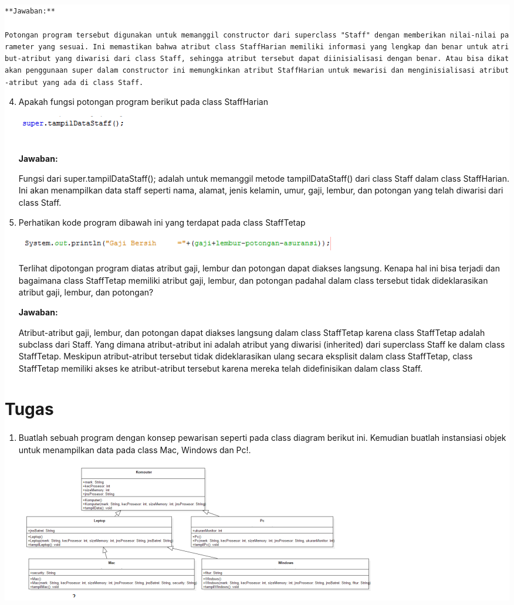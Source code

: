     **Jawaban:**

    Potongan program tersebut digunakan untuk memanggil constructor dari superclass "Staff" dengan memberikan nilai-nilai parameter yang sesuai. Ini memastikan bahwa atribut class StaffHarian memiliki informasi yang lengkap dan benar untuk atribut-atribut yang diwarisi dari class Staff, sehingga atribut tersebut dapat diinisialisasi dengan benar. Atau bisa dikatakan penggunaan super dalam constructor ini memungkinkan atribut StaffHarian untuk mewarisi dan menginisialisasi atribut-atribut yang ada di class Staff.

4. Apakah fungsi potongan program berikut pada class StaffHarian

    ![Soal4](img/Soal4_P2.PNG)

    **Jawaban:**

    Fungsi dari super.tampilDataStaff(); adalah untuk memanggil metode tampilDataStaff() dari class Staff dalam class StaffHarian. Ini akan menampilkan data staff seperti nama, alamat, jenis kelamin, umur, gaji, lembur, dan potongan yang telah diwarisi dari class Staff.

5. Perhatikan kode program dibawah ini yang terdapat pada class StaffTetap

    ![Soal5](img/Soal5_P2.PNG)

    Terlihat dipotongan program diatas atribut gaji, lembur dan potongan dapat diakses langsung. Kenapa hal ini bisa terjadi dan bagaimana class StaffTetap memiliki atribut gaji, lembur, dan potongan padahal dalam class tersebut tidak dideklarasikan atribut gaji, lembur, dan potongan?

    **Jawaban:**

    Atribut-atribut gaji, lembur, dan potongan dapat diakses langsung dalam class StaffTetap karena class StaffTetap adalah subclass dari Staff. Yang dimana atribut-atribut ini adalah atribut yang diwarisi (inherited) dari superclass Staff ke dalam class StaffTetap. Meskipun atribut-atribut tersebut tidak dideklarasikan ulang secara eksplisit dalam class StaffTetap, class StaffTetap memiliki akses ke atribut-atribut tersebut karena mereka telah didefinisikan dalam class Staff.

# Tugas
1. Buatlah sebuah program dengan konsep pewarisan seperti pada class diagram berikut ini. Kemudian buatlah instansiasi objek untuk menampilkan data pada class Mac, Windows dan Pc!.

    ![DiagramClassTugas](img/DiagramClass_Tugas.PNG)
